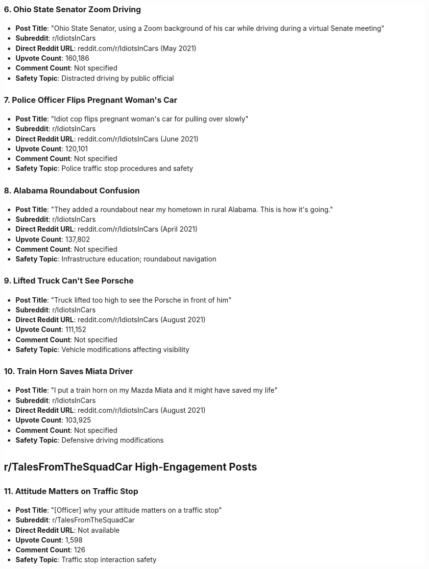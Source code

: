 ### 6. Ohio State Senator Zoom Driving
- **Post Title**: "Ohio State Senator, using a Zoom background of his car while driving during a virtual Senate meeting"
- **Subreddit**: r/IdiotsInCars
- **Direct Reddit URL**: reddit.com/r/IdiotsInCars (May 2021)
- **Upvote Count**: 160,186
- **Comment Count**: Not specified
- **Safety Topic**: Distracted driving by public official

### 7. Police Officer Flips Pregnant Woman's Car
- **Post Title**: "Idiot cop flips pregnant woman's car for pulling over slowly"
- **Subreddit**: r/IdiotsInCars
- **Direct Reddit URL**: reddit.com/r/IdiotsInCars (June 2021)
- **Upvote Count**: 120,101
- **Comment Count**: Not specified
- **Safety Topic**: Police traffic stop procedures and safety

### 8. Alabama Roundabout Confusion
- **Post Title**: "They added a roundabout near my hometown in rural Alabama. This is how it's going."
- **Subreddit**: r/IdiotsInCars
- **Direct Reddit URL**: reddit.com/r/IdiotsInCars (April 2021)
- **Upvote Count**: 137,802
- **Comment Count**: Not specified
- **Safety Topic**: Infrastructure education; roundabout navigation

### 9. Lifted Truck Can't See Porsche
- **Post Title**: "Truck lifted too high to see the Porsche in front of him"
- **Subreddit**: r/IdiotsInCars
- **Direct Reddit URL**: reddit.com/r/IdiotsInCars (August 2021)
- **Upvote Count**: 111,152
- **Comment Count**: Not specified
- **Safety Topic**: Vehicle modifications affecting visibility

### 10. Train Horn Saves Miata Driver
- **Post Title**: "I put a train horn on my Mazda Miata and it might have saved my life"
- **Subreddit**: r/IdiotsInCars
- **Direct Reddit URL**: reddit.com/r/IdiotsInCars (August 2021)
- **Upvote Count**: 103,925
- **Comment Count**: Not specified
- **Safety Topic**: Defensive driving modifications

## r/TalesFromTheSquadCar High-Engagement Posts

### 11. Attitude Matters on Traffic Stop
- **Post Title**: "[Officer] why your attitude matters on a traffic stop"
- **Subreddit**: r/TalesFromTheSquadCar
- **Direct Reddit URL**: Not available
- **Upvote Count**: 1,598
- **Comment Count**: 126
- **Safety Topic**: Traffic stop interaction safety

